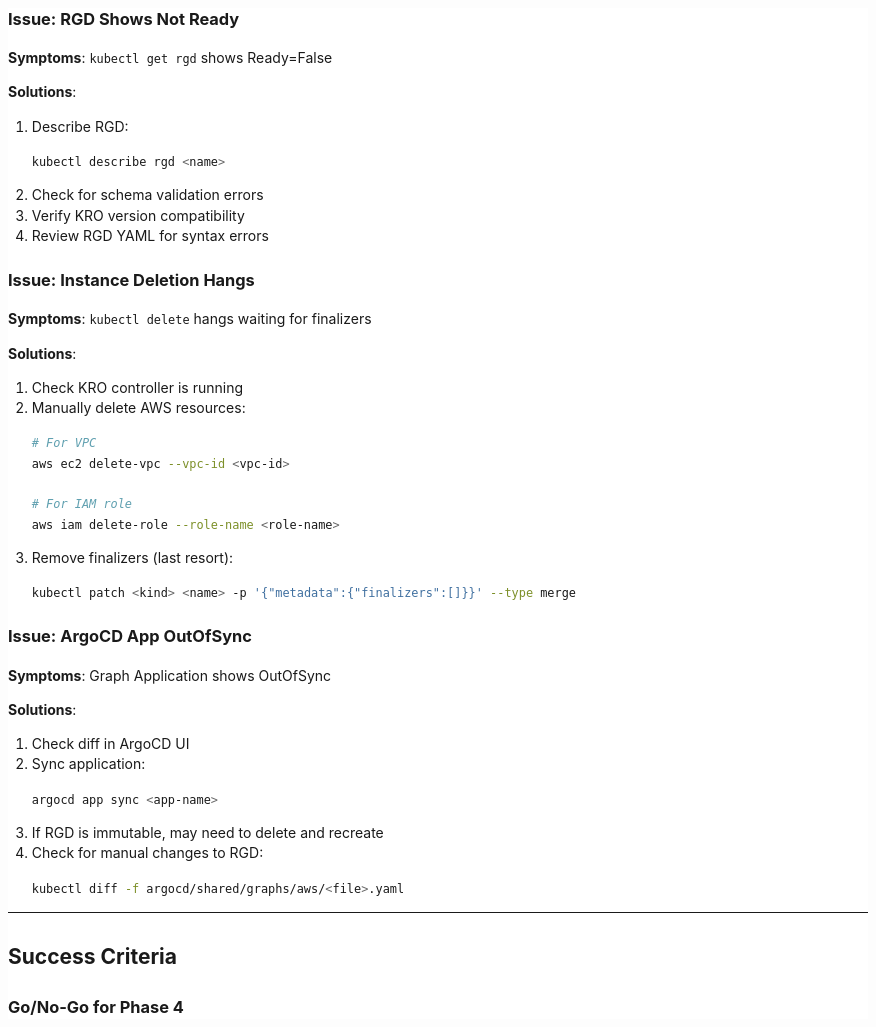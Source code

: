 ### Issue: RGD Shows Not Ready

**Symptoms**: `kubectl get rgd` shows Ready=False

**Solutions**:
1. Describe RGD:
   ```bash
   kubectl describe rgd <name>
   ```
2. Check for schema validation errors
3. Verify KRO version compatibility
4. Review RGD YAML for syntax errors

### Issue: Instance Deletion Hangs

**Symptoms**: `kubectl delete` hangs waiting for finalizers

**Solutions**:
1. Check KRO controller is running
2. Manually delete AWS resources:
   ```bash
   # For VPC
   aws ec2 delete-vpc --vpc-id <vpc-id>

   # For IAM role
   aws iam delete-role --role-name <role-name>
   ```
3. Remove finalizers (last resort):
   ```bash
   kubectl patch <kind> <name> -p '{"metadata":{"finalizers":[]}}' --type merge
   ```

### Issue: ArgoCD App OutOfSync

**Symptoms**: Graph Application shows OutOfSync

**Solutions**:
1. Check diff in ArgoCD UI
2. Sync application:
   ```bash
   argocd app sync <app-name>
   ```
3. If RGD is immutable, may need to delete and recreate
4. Check for manual changes to RGD:
   ```bash
   kubectl diff -f argocd/shared/graphs/aws/<file>.yaml
   ```

---

## Success Criteria

### Go/No-Go for Phase 4
